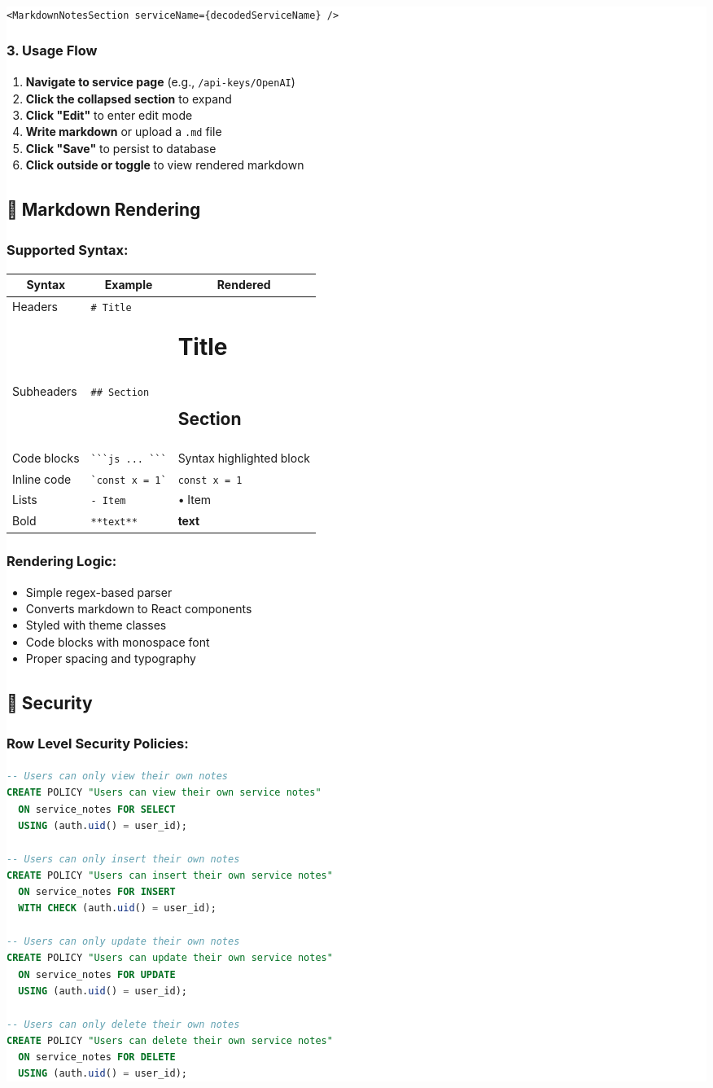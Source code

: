 ```tsx
<MarkdownNotesSection serviceName={decodedServiceName} />
```

### 3. Usage Flow

1. **Navigate to service page** (e.g., `/api-keys/OpenAI`)
2. **Click the collapsed section** to expand
3. **Click "Edit"** to enter edit mode
4. **Write markdown** or upload a `.md` file
5. **Click "Save"** to persist to database
6. **Click outside or toggle** to view rendered markdown

## 📝 Markdown Rendering

### Supported Syntax:

| Syntax | Example | Rendered |
|--------|---------|----------|
| Headers | `# Title` | <h1>Title</h1> |
| Subheaders | `## Section` | <h2>Section</h2> |
| Code blocks | ` ```js ... ``` ` | Syntax highlighted block |
| Inline code | `` `const x = 1` `` | `const x = 1` |
| Lists | `- Item` | • Item |
| Bold | `**text**` | **text** |

### Rendering Logic:
- Simple regex-based parser
- Converts markdown to React components
- Styled with theme classes
- Code blocks with monospace font
- Proper spacing and typography

## 🔐 Security

### Row Level Security Policies:

```sql
-- Users can only view their own notes
CREATE POLICY "Users can view their own service notes"
  ON service_notes FOR SELECT
  USING (auth.uid() = user_id);

-- Users can only insert their own notes
CREATE POLICY "Users can insert their own service notes"
  ON service_notes FOR INSERT
  WITH CHECK (auth.uid() = user_id);

-- Users can only update their own notes
CREATE POLICY "Users can update their own service notes"
  ON service_notes FOR UPDATE
  USING (auth.uid() = user_id);

-- Users can only delete their own notes
CREATE POLICY "Users can delete their own service notes"
  ON service_notes FOR DELETE
  USING (auth.uid() = user_id);
```
